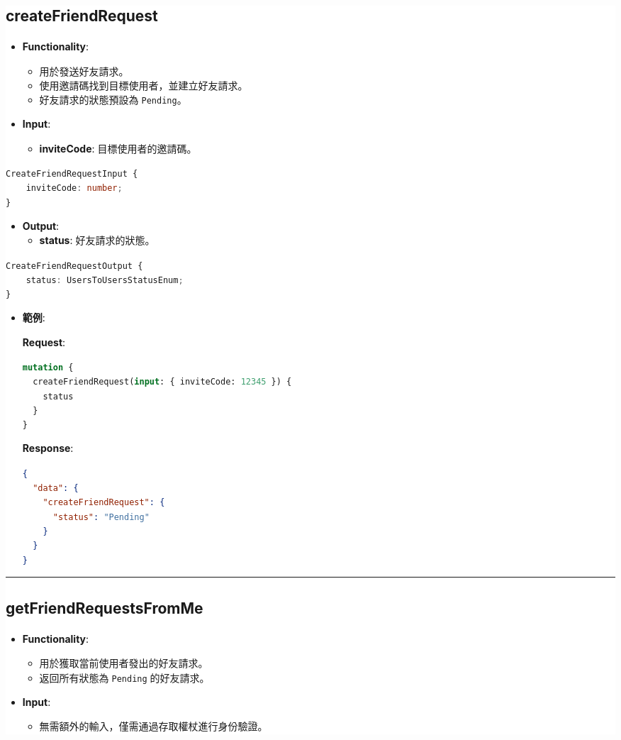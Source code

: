 ## createFriendRequest
- **Functionality**:
    - 用於發送好友請求。
    - 使用邀請碼找到目標使用者，並建立好友請求。
    - 好友請求的狀態預設為 `Pending`。

- **Input**:
    - **inviteCode**: 目標使用者的邀請碼。

```typescript
CreateFriendRequestInput {
    inviteCode: number;
}
```

- **Output**:
    - **status**: 好友請求的狀態。

```typescript
CreateFriendRequestOutput {
    status: UsersToUsersStatusEnum;
}
```

- **範例**:

    **Request**:
    ```graphql
    mutation {
      createFriendRequest(input: { inviteCode: 12345 }) {
        status
      }
    }
    ```

    **Response**:
    ```json
    {
      "data": {
        "createFriendRequest": {
          "status": "Pending"
        }
      }
    }
    ```

---

## getFriendRequestsFromMe
- **Functionality**:
    - 用於獲取當前使用者發出的好友請求。
    - 返回所有狀態為 `Pending` 的好友請求。

- **Input**:
    - 無需額外的輸入，僅需通過存取權杖進行身份驗證。
